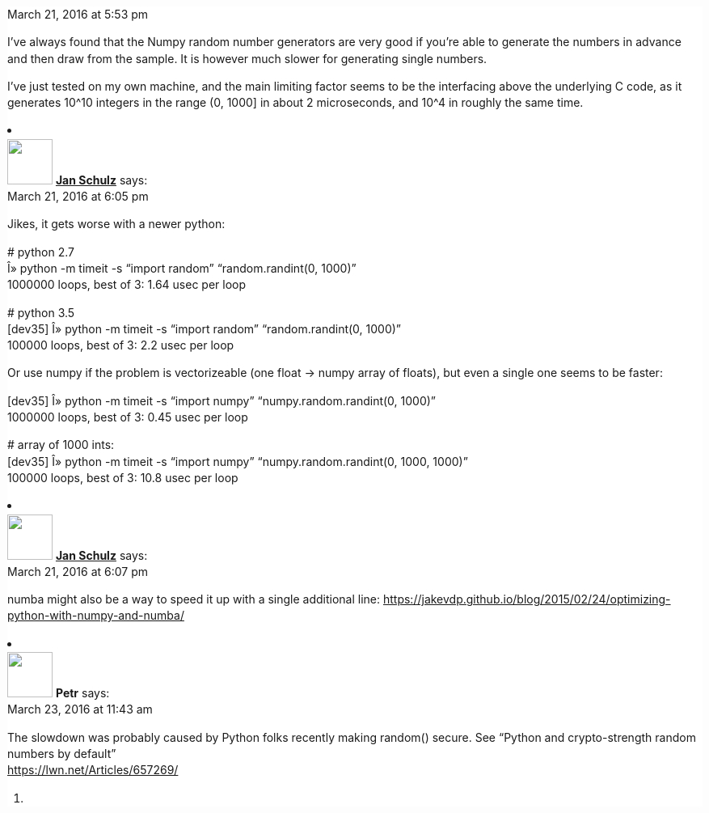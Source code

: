 <div class="comment-metadata"><time datetime="2016-03-21T17:53:56+00:00">March 21, 2016 at 5:53 pm</time></a> </div>
<div class="comment-content">
<p>I&rsquo;ve always found that the Numpy random number generators are very good if you&rsquo;re able to generate the numbers in advance and then draw from the sample. It is however much slower for generating single numbers. </p>
<p>I&rsquo;ve just tested on my own machine, and the main limiting factor seems to be the interfacing above the underlying C code, as it generates 10^10 integers in the range (0, 1000] in about 2 microseconds, and 10^4 in roughly the same time.</p>
</div>
</li>
<li id="comment-232811" class="comment even thread-even depth-1">
<div class="comment-author vcard">
<img alt src="https://secure.gravatar.com/avatar/9e2af3eb210334bedb4094a38146b56b?s=56&#038;d=mm&#038;r=g" srcset="https://secure.gravatar.com/avatar/9e2af3eb210334bedb4094a38146b56b?s=112&#038;d=mm&#038;r=g 2x" class="avatar avatar-56 photo" height="56" width="56" loading="lazy" decoding="async" /> <b class="fn"><a href="http://janschulz.github.io" class="url" rel="ugc external nofollow">Jan Schulz</a></b> <span class="says">says:</span> </div>
<div class="comment-metadata"><time datetime="2016-03-21T18:05:11+00:00">March 21, 2016 at 6:05 pm</time></a> </div>
<div class="comment-content">
<p>Jikes, it gets worse with a newer python:</p>
<p># python 2.7<br/>
Î» python -m timeit -s &ldquo;import random&rdquo; &ldquo;random.randint(0, 1000)&rdquo;<br/>
1000000 loops, best of 3: 1.64 usec per loop</p>
<p># python 3.5<br/>
[dev35] Î» python -m timeit -s &ldquo;import random&rdquo; &ldquo;random.randint(0, 1000)&rdquo;<br/>
100000 loops, best of 3: 2.2 usec per loop</p>
<p>Or use numpy if the problem is vectorizeable (one float -&gt; numpy array of floats), but even a single one seems to be faster:</p>
<p>[dev35] Î» python -m timeit -s &ldquo;import numpy&rdquo; &ldquo;numpy.random.randint(0, 1000)&rdquo;<br/>
1000000 loops, best of 3: 0.45 usec per loop</p>
<p># array of 1000 ints:<br/>
[dev35] Î» python -m timeit -s &ldquo;import numpy&rdquo; &ldquo;numpy.random.randint(0, 1000, 1000)&rdquo;<br/>
100000 loops, best of 3: 10.8 usec per loop</p>
</div>
</li>
<li id="comment-232813" class="comment odd alt thread-odd thread-alt depth-1">
<div class="comment-author vcard">
<img alt src="https://secure.gravatar.com/avatar/9e2af3eb210334bedb4094a38146b56b?s=56&#038;d=mm&#038;r=g" srcset="https://secure.gravatar.com/avatar/9e2af3eb210334bedb4094a38146b56b?s=112&#038;d=mm&#038;r=g 2x" class="avatar avatar-56 photo" height="56" width="56" loading="lazy" decoding="async" /> <b class="fn"><a href="http://janschulz.github.io" class="url" rel="ugc external nofollow">Jan Schulz</a></b> <span class="says">says:</span> </div>
<div class="comment-metadata"><time datetime="2016-03-21T18:07:01+00:00">March 21, 2016 at 6:07 pm</time></a> </div>
<div class="comment-content">
<p>numba might also be a way to speed it up with a single additional line: <a href="https://jakevdp.github.io/blog/2015/02/24/optimizing-python-with-numpy-and-numba/" rel="nofollow ugc">https://jakevdp.github.io/blog/2015/02/24/optimizing-python-with-numpy-and-numba/</a></p>
</div>
</li>
<li id="comment-233105" class="comment even thread-even depth-1 parent">
<div class="comment-author vcard">
<img alt src="https://secure.gravatar.com/avatar/1495e0c0170a9621817dcd1fc0521e2a?s=56&#038;d=mm&#038;r=g" srcset="https://secure.gravatar.com/avatar/1495e0c0170a9621817dcd1fc0521e2a?s=112&#038;d=mm&#038;r=g 2x" class="avatar avatar-56 photo" height="56" width="56" loading="lazy" decoding="async" /> <b class="fn">Petr</b> <span class="says">says:</span> </div>
<div class="comment-metadata"><time datetime="2016-03-23T11:43:35+00:00">March 23, 2016 at 11:43 am</time></a> </div>
<div class="comment-content">
<p>The slowdown was probably caused by Python folks recently making random() secure. See &ldquo;Python and crypto-strength random numbers by default&rdquo;<br/>
<a href="https://lwn.net/Articles/657269/" rel="nofollow ugc">https://lwn.net/Articles/657269/</a></p>
</div>
<ol class="children">
<li id="comment-233117" class="comment byuser comment-author-lemire bypostauthor odd alt depth-2">
<div class="comment-author vcard">